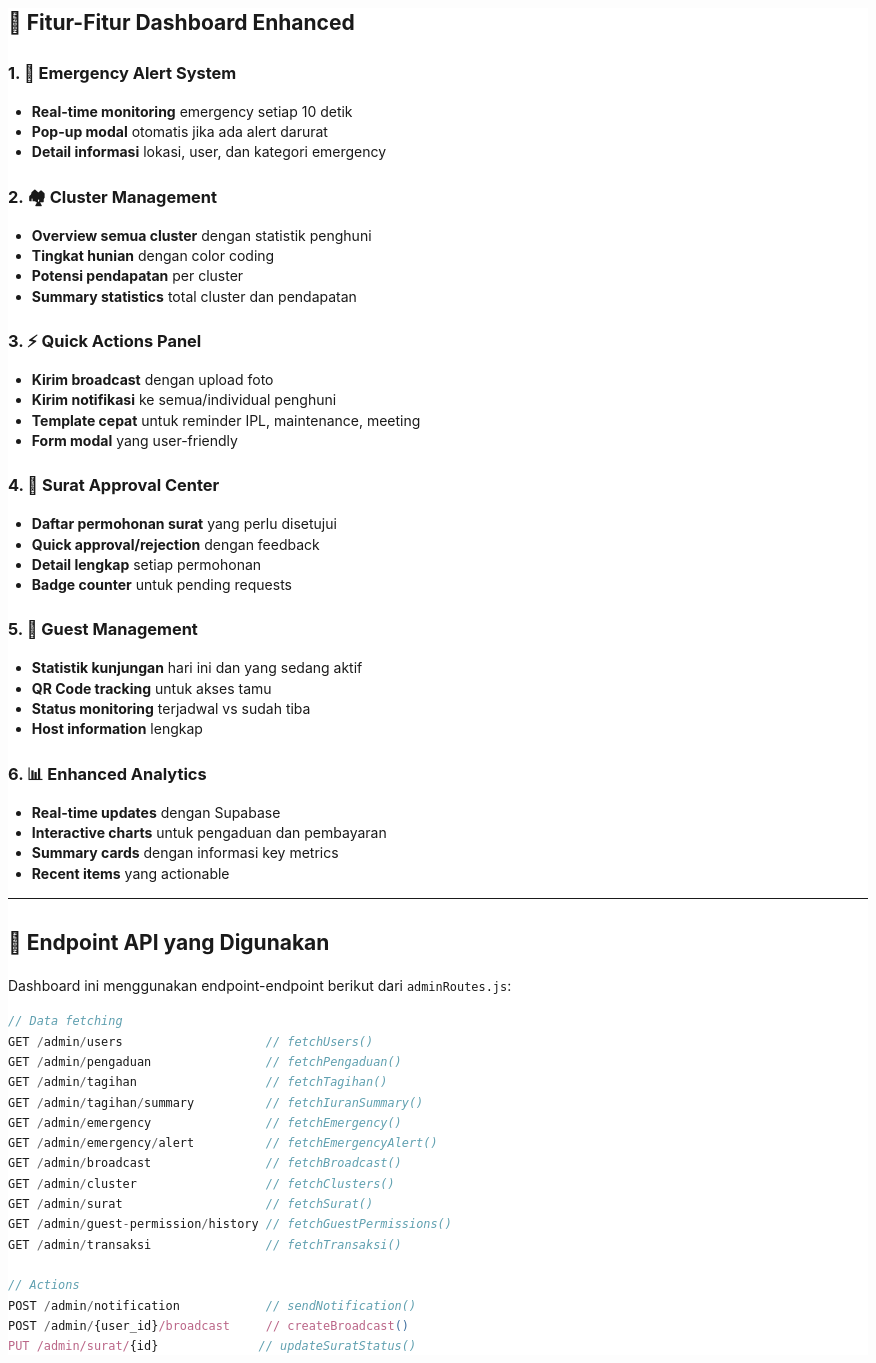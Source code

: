
## 🎯 **Fitur-Fitur Dashboard Enhanced**

### **1. 🚨 Emergency Alert System**
- **Real-time monitoring** emergency setiap 10 detik
- **Pop-up modal** otomatis jika ada alert darurat
- **Detail informasi** lokasi, user, dan kategori emergency

### **2. 🏘️ Cluster Management**
- **Overview semua cluster** dengan statistik penghuni
- **Tingkat hunian** dengan color coding
- **Potensi pendapatan** per cluster
- **Summary statistics** total cluster dan pendapatan

### **3. ⚡ Quick Actions Panel**
- **Kirim broadcast** dengan upload foto
- **Kirim notifikasi** ke semua/individual penghuni
- **Template cepat** untuk reminder IPL, maintenance, meeting
- **Form modal** yang user-friendly

### **4. 📄 Surat Approval Center**
- **Daftar permohonan surat** yang perlu disetujui
- **Quick approval/rejection** dengan feedback
- **Detail lengkap** setiap permohonan
- **Badge counter** untuk pending requests

### **5. 👥 Guest Management**
- **Statistik kunjungan** hari ini dan yang sedang aktif
- **QR Code tracking** untuk akses tamu
- **Status monitoring** terjadwal vs sudah tiba
- **Host information** lengkap

### **6. 📊 Enhanced Analytics**
- **Real-time updates** dengan Supabase
- **Interactive charts** untuk pengaduan dan pembayaran
- **Summary cards** dengan informasi key metrics
- **Recent items** yang actionable

---

## 🔗 **Endpoint API yang Digunakan**

Dashboard ini menggunakan endpoint-endpoint berikut dari `adminRoutes.js`:

```javascript
// Data fetching
GET /admin/users                    // fetchUsers()
GET /admin/pengaduan                // fetchPengaduan() 
GET /admin/tagihan                  // fetchTagihan()
GET /admin/tagihan/summary          // fetchIuranSummary()
GET /admin/emergency                // fetchEmergency()
GET /admin/emergency/alert          // fetchEmergencyAlert()
GET /admin/broadcast                // fetchBroadcast()
GET /admin/cluster                  // fetchClusters()
GET /admin/surat                    // fetchSurat()
GET /admin/guest-permission/history // fetchGuestPermissions()
GET /admin/transaksi                // fetchTransaksi()

// Actions
POST /admin/notification            // sendNotification()
POST /admin/{user_id}/broadcast     // createBroadcast()
PUT /admin/surat/{id}              // updateSuratStatus()
```